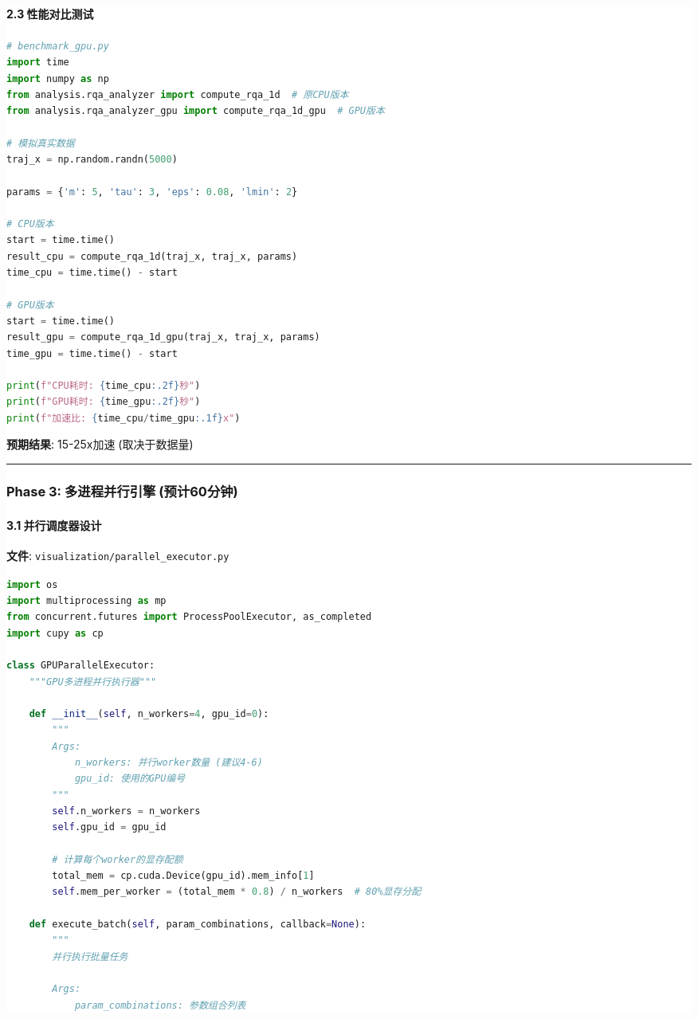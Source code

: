 #### 2.3 性能对比测试
```python
# benchmark_gpu.py
import time
import numpy as np
from analysis.rqa_analyzer import compute_rqa_1d  # 原CPU版本
from analysis.rqa_analyzer_gpu import compute_rqa_1d_gpu  # GPU版本

# 模拟真实数据
traj_x = np.random.randn(5000)

params = {'m': 5, 'tau': 3, 'eps': 0.08, 'lmin': 2}

# CPU版本
start = time.time()
result_cpu = compute_rqa_1d(traj_x, traj_x, params)
time_cpu = time.time() - start

# GPU版本
start = time.time()
result_gpu = compute_rqa_1d_gpu(traj_x, traj_x, params)
time_gpu = time.time() - start

print(f"CPU耗时: {time_cpu:.2f}秒")
print(f"GPU耗时: {time_gpu:.2f}秒")
print(f"加速比: {time_cpu/time_gpu:.1f}x")
```

**预期结果**: 15-25x加速 (取决于数据量)

---

### Phase 3: 多进程并行引擎 (预计60分钟)

#### 3.1 并行调度器设计
**文件**: `visualization/parallel_executor.py`

```python
import os
import multiprocessing as mp
from concurrent.futures import ProcessPoolExecutor, as_completed
import cupy as cp

class GPUParallelExecutor:
    """GPU多进程并行执行器"""

    def __init__(self, n_workers=4, gpu_id=0):
        """
        Args:
            n_workers: 并行worker数量 (建议4-6)
            gpu_id: 使用的GPU编号
        """
        self.n_workers = n_workers
        self.gpu_id = gpu_id

        # 计算每个worker的显存配额
        total_mem = cp.cuda.Device(gpu_id).mem_info[1]
        self.mem_per_worker = (total_mem * 0.8) / n_workers  # 80%显存分配

    def execute_batch(self, param_combinations, callback=None):
        """
        并行执行批量任务

        Args:
            param_combinations: 参数组合列表
```